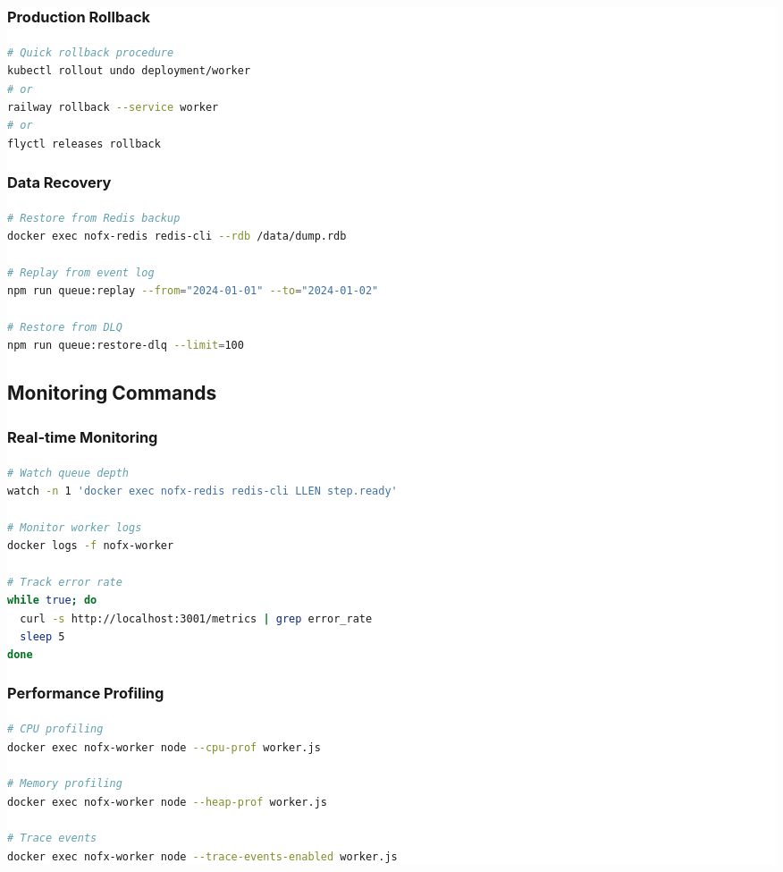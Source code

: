 ### Production Rollback
```bash
# Quick rollback procedure
kubectl rollout undo deployment/worker
# or
railway rollback --service worker
# or
flyctl releases rollback
```

### Data Recovery
```bash
# Restore from Redis backup
docker exec nofx-redis redis-cli --rdb /data/dump.rdb

# Replay from event log
npm run queue:replay --from="2024-01-01" --to="2024-01-02"

# Restore from DLQ
npm run queue:restore-dlq --limit=100
```

## Monitoring Commands

### Real-time Monitoring
```bash
# Watch queue depth
watch -n 1 'docker exec nofx-redis redis-cli LLEN step.ready'

# Monitor worker logs
docker logs -f nofx-worker

# Track error rate
while true; do
  curl -s http://localhost:3001/metrics | grep error_rate
  sleep 5
done
```

### Performance Profiling
```bash
# CPU profiling
docker exec nofx-worker node --cpu-prof worker.js

# Memory profiling
docker exec nofx-worker node --heap-prof worker.js

# Trace events
docker exec nofx-worker node --trace-events-enabled worker.js
```
